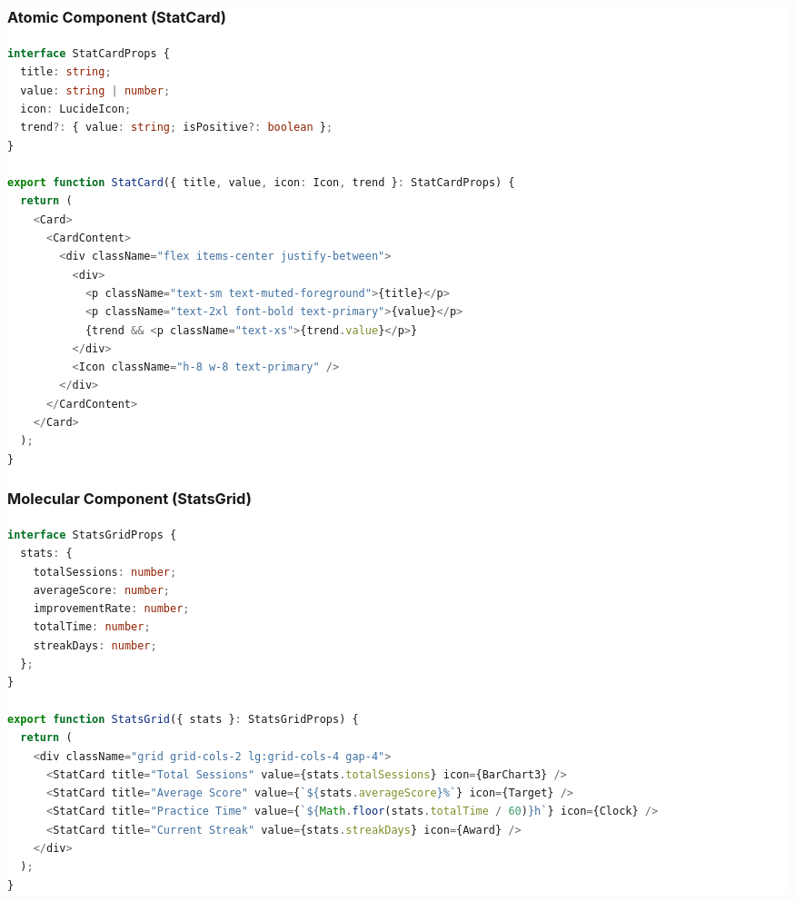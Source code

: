 ### Atomic Component (StatCard)
```typescript
interface StatCardProps {
  title: string;
  value: string | number;
  icon: LucideIcon;
  trend?: { value: string; isPositive?: boolean };
}

export function StatCard({ title, value, icon: Icon, trend }: StatCardProps) {
  return (
    <Card>
      <CardContent>
        <div className="flex items-center justify-between">
          <div>
            <p className="text-sm text-muted-foreground">{title}</p>
            <p className="text-2xl font-bold text-primary">{value}</p>
            {trend && <p className="text-xs">{trend.value}</p>}
          </div>
          <Icon className="h-8 w-8 text-primary" />
        </div>
      </CardContent>
    </Card>
  );
}
```

### Molecular Component (StatsGrid)
```typescript
interface StatsGridProps {
  stats: {
    totalSessions: number;
    averageScore: number;
    improvementRate: number;
    totalTime: number;
    streakDays: number;
  };
}

export function StatsGrid({ stats }: StatsGridProps) {
  return (
    <div className="grid grid-cols-2 lg:grid-cols-4 gap-4">
      <StatCard title="Total Sessions" value={stats.totalSessions} icon={BarChart3} />
      <StatCard title="Average Score" value={`${stats.averageScore}%`} icon={Target} />
      <StatCard title="Practice Time" value={`${Math.floor(stats.totalTime / 60)}h`} icon={Clock} />
      <StatCard title="Current Streak" value={stats.streakDays} icon={Award} />
    </div>
  );
}
```

